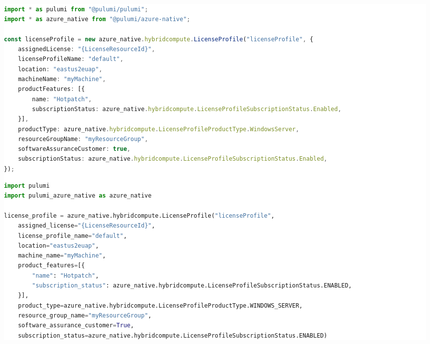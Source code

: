 ```typescript
import * as pulumi from "@pulumi/pulumi";
import * as azure_native from "@pulumi/azure-native";

const licenseProfile = new azure_native.hybridcompute.LicenseProfile("licenseProfile", {
    assignedLicense: "{LicenseResourceId}",
    licenseProfileName: "default",
    location: "eastus2euap",
    machineName: "myMachine",
    productFeatures: [{
        name: "Hotpatch",
        subscriptionStatus: azure_native.hybridcompute.LicenseProfileSubscriptionStatus.Enabled,
    }],
    productType: azure_native.hybridcompute.LicenseProfileProductType.WindowsServer,
    resourceGroupName: "myResourceGroup",
    softwareAssuranceCustomer: true,
    subscriptionStatus: azure_native.hybridcompute.LicenseProfileSubscriptionStatus.Enabled,
});

```


</pulumi-choosable>
</div>


<div>
<pulumi-choosable type="language" values="python">


```python
import pulumi
import pulumi_azure_native as azure_native

license_profile = azure_native.hybridcompute.LicenseProfile("licenseProfile",
    assigned_license="{LicenseResourceId}",
    license_profile_name="default",
    location="eastus2euap",
    machine_name="myMachine",
    product_features=[{
        "name": "Hotpatch",
        "subscription_status": azure_native.hybridcompute.LicenseProfileSubscriptionStatus.ENABLED,
    }],
    product_type=azure_native.hybridcompute.LicenseProfileProductType.WINDOWS_SERVER,
    resource_group_name="myResourceGroup",
    software_assurance_customer=True,
    subscription_status=azure_native.hybridcompute.LicenseProfileSubscriptionStatus.ENABLED)

```


</pulumi-choosable>
</div>


<div>
<pulumi-choosable type="language" values="yaml">
